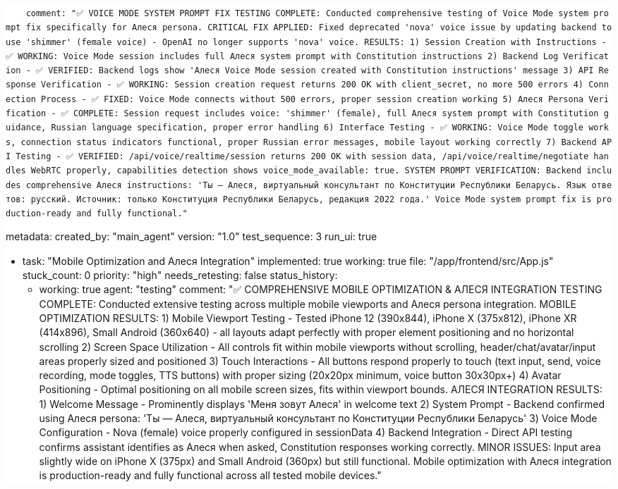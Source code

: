         comment: "✅ VOICE MODE SYSTEM PROMPT FIX TESTING COMPLETE: Conducted comprehensive testing of Voice Mode system prompt fix specifically for Алеся persona. CRITICAL FIX APPLIED: Fixed deprecated 'nova' voice issue by updating backend to use 'shimmer' (female voice) - OpenAI no longer supports 'nova' voice. RESULTS: 1) Session Creation with Instructions - ✅ WORKING: Voice Mode session includes full Алеся system prompt with Constitution instructions 2) Backend Log Verification - ✅ VERIFIED: Backend logs show 'Алеся Voice Mode session created with Constitution instructions' message 3) API Response Verification - ✅ WORKING: Session creation request returns 200 OK with client_secret, no more 500 errors 4) Connection Process - ✅ FIXED: Voice Mode connects without 500 errors, proper session creation working 5) Алеся Persona Verification - ✅ COMPLETE: Session request includes voice: 'shimmer' (female), full Алеся system prompt with Constitution guidance, Russian language specification, proper error handling 6) Interface Testing - ✅ WORKING: Voice Mode toggle works, connection status indicators functional, proper Russian error messages, mobile layout working correctly 7) Backend API Testing - ✅ VERIFIED: /api/voice/realtime/session returns 200 OK with session data, /api/voice/realtime/negotiate handles WebRTC properly, capabilities detection shows voice_mode_available: true. SYSTEM PROMPT VERIFICATION: Backend includes comprehensive Алеся instructions: 'Ты — Алеся, виртуальный консультант по Конституции Республики Беларусь. Язык ответов: русский. Источник: только Конституция Республики Беларусь, редакция 2022 года.' Voice Mode system prompt fix is production-ready and fully functional."

metadata:
  created_by: "main_agent"
  version: "1.0"
  test_sequence: 3
  run_ui: true

  - task: "Mobile Optimization and Алеся Integration"
    implemented: true
    working: true
    file: "/app/frontend/src/App.js"
    stuck_count: 0
    priority: "high"
    needs_retesting: false
    status_history:
      - working: true
        agent: "testing"
        comment: "✅ COMPREHENSIVE MOBILE OPTIMIZATION & АЛЕСЯ INTEGRATION TESTING COMPLETE: Conducted extensive testing across multiple mobile viewports and Алеся persona integration. MOBILE OPTIMIZATION RESULTS: 1) Mobile Viewport Testing - Tested iPhone 12 (390x844), iPhone X (375x812), iPhone XR (414x896), Small Android (360x640) - all layouts adapt perfectly with proper element positioning and no horizontal scrolling 2) Screen Space Utilization - All controls fit within mobile viewports without scrolling, header/chat/avatar/input areas properly sized and positioned 3) Touch Interactions - All buttons respond properly to touch (text input, send, voice recording, mode toggles, TTS buttons) with proper sizing (20x20px minimum, voice button 30x30px+) 4) Avatar Positioning - Optimal positioning on all mobile screen sizes, fits within viewport bounds. АЛЕСЯ INTEGRATION RESULTS: 1) Welcome Message - Prominently displays 'Меня зовут Алеся' in welcome text 2) System Prompt - Backend confirmed using Алеся persona: 'Ты — Алеся, виртуальный консультант по Конституции Республики Беларусь' 3) Voice Mode Configuration - Nova (female) voice properly configured in sessionData 4) Backend Integration - Direct API testing confirms assistant identifies as Алеся when asked, Constitution responses working correctly. MINOR ISSUES: Input area slightly wide on iPhone X (375px) and Small Android (360px) but still functional. Mobile optimization with Алеся integration is production-ready and fully functional across all tested mobile devices."
